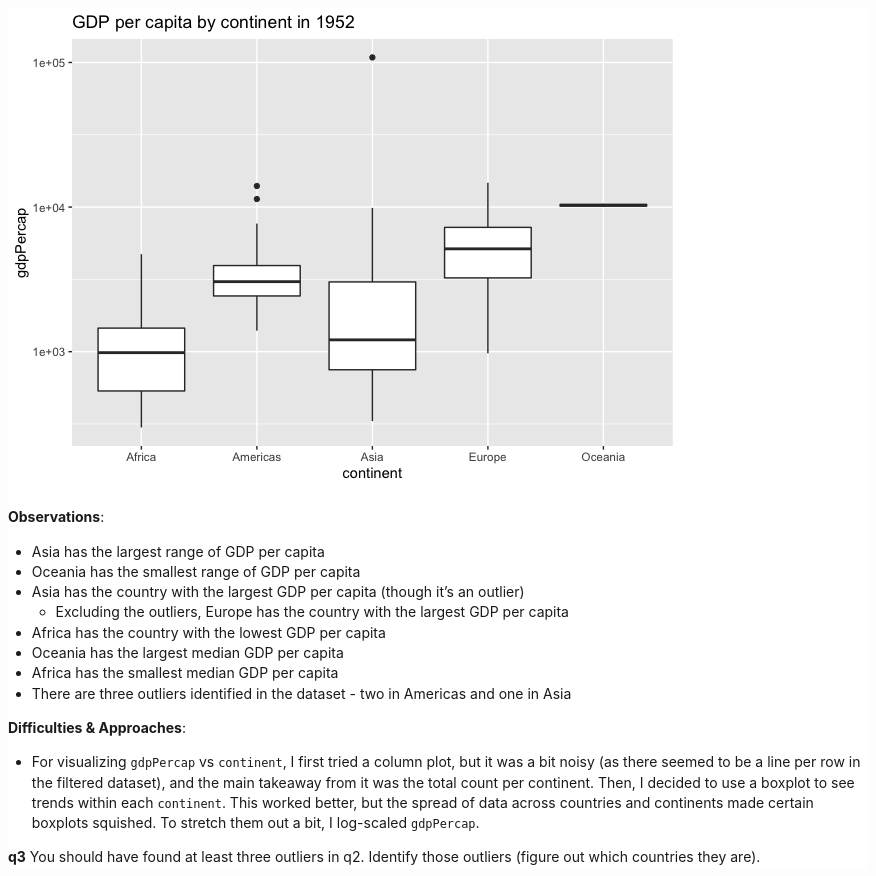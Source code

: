 ![](c04-gapminder-assignment_files/figure-gfm/q2-task-1.png)

**Observations**:

  - Asia has the largest range of GDP per capita
  - Oceania has the smallest range of GDP per capita
  - Asia has the country with the largest GDP per capita (though it’s an
    outlier)
      - Excluding the outliers, Europe has the country with the largest
        GDP per capita
  - Africa has the country with the lowest GDP per capita
  - Oceania has the largest median GDP per capita
  - Africa has the smallest median GDP per capita
  - There are three outliers identified in the dataset - two in Americas
    and one in Asia

**Difficulties & Approaches**:

  - For visualizing `gdpPercap` vs `continent`, I first tried a column
    plot, but it was a bit noisy (as there seemed to be a line per row
    in the filtered dataset), and the main takeaway from it was the
    total count per continent. Then, I decided to use a boxplot to see
    trends within each `continent`. This worked better, but the spread
    of data across countries and continents made certain boxplots
    squished. To stretch them out a bit, I log-scaled `gdpPercap`.

**q3** You should have found at least three outliers in q2. Identify
those outliers (figure out which countries they are).

